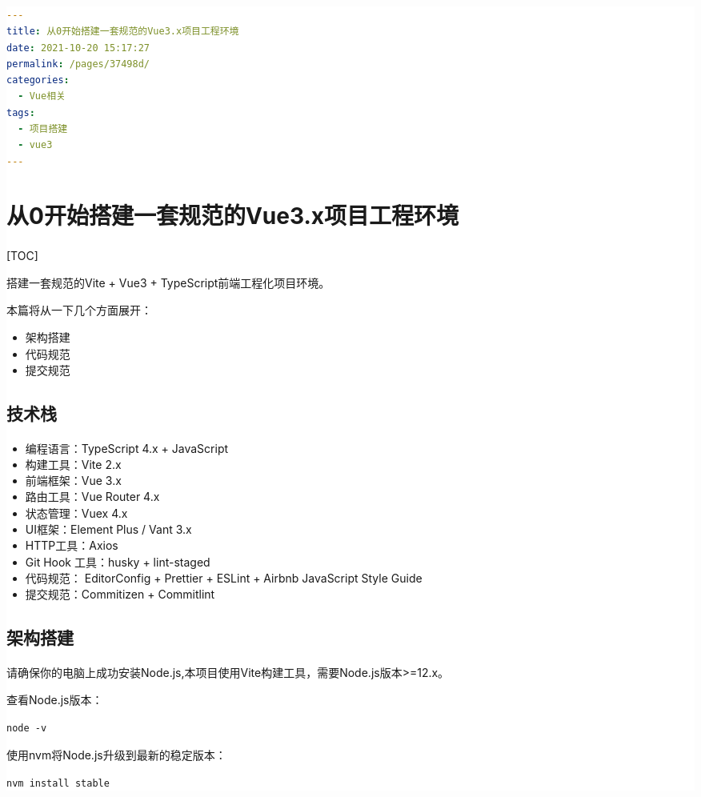 ```yaml
---
title: 从0开始搭建一套规范的Vue3.x项目工程环境
date: 2021-10-20 15:17:27
permalink: /pages/37498d/
categories:
  - Vue相关
tags:
  - 项目搭建
  - vue3
---
```



# 从0开始搭建一套规范的Vue3.x项目工程环境

[TOC]



搭建一套规范的Vite + Vue3 + TypeScript前端工程化项目环境。

本篇将从一下几个方面展开：

* 架构搭建
* 代码规范
* 提交规范

## 技术栈

* 编程语言：TypeScript 4.x + JavaScript
* 构建工具：Vite 2.x
* 前端框架：Vue 3.x
* 路由工具：Vue Router 4.x
* 状态管理：Vuex 4.x
* UI框架：Element Plus / Vant 3.x
* HTTP工具：Axios
* Git Hook 工具：husky + lint-staged
* 代码规范： EditorConfig + Prettier + ESLint + Airbnb JavaScript Style Guide
* 提交规范：Commitizen + Commitlint

## 架构搭建

请确保你的电脑上成功安装Node.js,本项目使用Vite构建工具，需要Node.js版本>=12.x。

查看Node.js版本：

```
node -v
```

使用nvm将Node.js升级到最新的稳定版本：

```
nvm install stable
```
